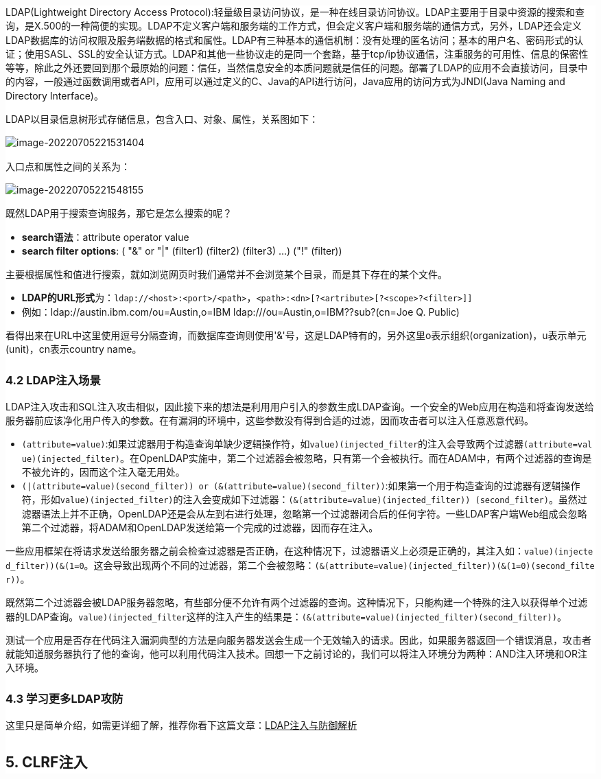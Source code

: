 LDAP(Lightweight Directory Access Protocol):轻量级目录访问协议，是一种在线目录访问协议。LDAP主要用于目录中资源的搜索和查询，是X.500的一种简便的实现。LDAP不定义客户端和服务端的工作方式，但会定义客户端和服务端的通信方式，另外，LDAP还会定义LDAP数据库的访问权限及服务端数据的格式和属性。LDAP有三种基本的通信机制：没有处理的匿名访问；基本的用户名、密码形式的认证；使用SASL、SSL的安全认证方式。LDAP和其他一些协议走的是同一个套路，基于tcp/ip协议通信，注重服务的可用性、信息的保密性等等，除此之外还要回到那个最原始的问题：信任，当然信息安全的本质问题就是信任的问题。部署了LDAP的应用不会直接访问，目录中的内容，一般通过函数调用或者API，应用可以通过定义的C、Java的API进行访问，Java应用的访问方式为JNDI(Java Naming and Directory Interface)。

LDAP以目录信息树形式存储信息，包含入口、对象、属性，关系图如下：

<img src="https://zszblog.oss-cn-beijing.aliyuncs.com/zszblog/image-20220705221531404.png" alt="image-20220705221531404"  />

入口点和属性之间的关系为：

![image-20220705221548155](https://abelsun-1256449468.cos.ap-beijing.myqcloud.com/image/image-20220705221548155.png)



既然LDAP用于搜索查询服务，那它是怎么搜索的呢？

- **search语法**：attribute operator value
- **search filter options**: ( "&" or "|" (filter1) (filter2) (filter3) ...) ("!" (filter))

主要根据属性和值进行搜索，就如浏览网页时我们通常并不会浏览某个目录，而是其下存在的某个文件。

- **LDAP的URL形式**为：`ldap://<host>:<port>/<path>`，`<path>:<dn>[?<artribute>[?<scope>?<filter>]]`
- 例如：ldap://austin.ibm.com/ou=Austin,o=IBM    ldap:///ou=Austin,o=IBM??sub?(cn=Joe Q. Public)

看得出来在URL中这里使用逗号分隔查询，而数据库查询则使用'&'号，这是LDAP特有的，另外这里o表示组织(organization)，u表示单元(unit)，cn表示country name。


### 4.2 LDAP注入场景

LDAP注入攻击和SQL注入攻击相似，因此接下来的想法是利用用户引入的参数生成LDAP查询。一个安全的Web应用在构造和将查询发送给服务器前应该净化用户传入的参数。在有漏洞的环境中，这些参数没有得到合适的过滤，因而攻击者可以注入任意恶意代码。

- `(attribute=value)`:如果过滤器用于构造查询单缺少逻辑操作符，如`value)(injected_filter`的注入会导致两个过滤器`(attribute=value)(injected_filter)`。在OpenLDAP实施中，第二个过滤器会被忽略，只有第一个会被执行。而在ADAM中，有两个过滤器的查询是不被允许的，因而这个注入毫无用处。
- `(|(attribute=value)(second_filter)) or (&(attribute=value)(second_filter))`:如果第一个用于构造查询的过滤器有逻辑操作符，形如`value)(injected_filter)`的注入会变成如下过滤器：`(&(attribute=value)(injected_filter)) (second_filter)`。虽然过滤器语法上并不正确，OpenLDAP还是会从左到右进行处理，忽略第一个过滤器闭合后的任何字符。一些LDAP客户端Web组成会忽略第二个过滤器，将ADAM和OpenLDAP发送给第一个完成的过滤器，因而存在注入。

一些应用框架在将请求发送给服务器之前会检查过滤器是否正确，在这种情况下，过滤器语义上必须是正确的，其注入如：`value)(injected_filter))(&(1=0`。这会导致出现两个不同的过滤器，第二个会被忽略：`(&(attribute=value)(injected_filter))(&(1=0)(second_filter))`。

既然第二个过滤器会被LDAP服务器忽略，有些部分便不允许有两个过滤器的查询。这种情况下，只能构建一个特殊的注入以获得单个过滤器的LDAP查询。`value)(injected_filter`这样的注入产生的结果是：`(&(attribute=value)(injected_filter)(second_filter))`。

测试一个应用是否存在代码注入漏洞典型的方法是向服务器发送会生成一个无效输入的请求。因此，如果服务器返回一个错误消息，攻击者就能知道服务器执行了他的查询，他可以利用代码注入技术。回想一下之前讨论的，我们可以将注入环境分为两种：AND注入环境和OR注入环境。

### 4.3 学习更多LDAP攻防

这里只是简单介绍，如需更详细了解，推荐你看下这篇文章：[LDAP注入与防御解析 ](https://www.cnblogs.com/r00tgrok/p/LDAP_INJECTION_AND_PREVENTION.html)

## 5. CLRF注入
